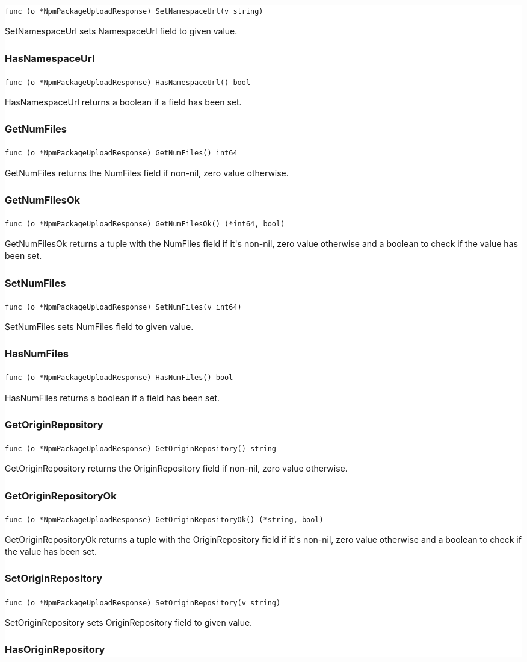 `func (o *NpmPackageUploadResponse) SetNamespaceUrl(v string)`

SetNamespaceUrl sets NamespaceUrl field to given value.

### HasNamespaceUrl

`func (o *NpmPackageUploadResponse) HasNamespaceUrl() bool`

HasNamespaceUrl returns a boolean if a field has been set.

### GetNumFiles

`func (o *NpmPackageUploadResponse) GetNumFiles() int64`

GetNumFiles returns the NumFiles field if non-nil, zero value otherwise.

### GetNumFilesOk

`func (o *NpmPackageUploadResponse) GetNumFilesOk() (*int64, bool)`

GetNumFilesOk returns a tuple with the NumFiles field if it's non-nil, zero value otherwise
and a boolean to check if the value has been set.

### SetNumFiles

`func (o *NpmPackageUploadResponse) SetNumFiles(v int64)`

SetNumFiles sets NumFiles field to given value.

### HasNumFiles

`func (o *NpmPackageUploadResponse) HasNumFiles() bool`

HasNumFiles returns a boolean if a field has been set.

### GetOriginRepository

`func (o *NpmPackageUploadResponse) GetOriginRepository() string`

GetOriginRepository returns the OriginRepository field if non-nil, zero value otherwise.

### GetOriginRepositoryOk

`func (o *NpmPackageUploadResponse) GetOriginRepositoryOk() (*string, bool)`

GetOriginRepositoryOk returns a tuple with the OriginRepository field if it's non-nil, zero value otherwise
and a boolean to check if the value has been set.

### SetOriginRepository

`func (o *NpmPackageUploadResponse) SetOriginRepository(v string)`

SetOriginRepository sets OriginRepository field to given value.

### HasOriginRepository
